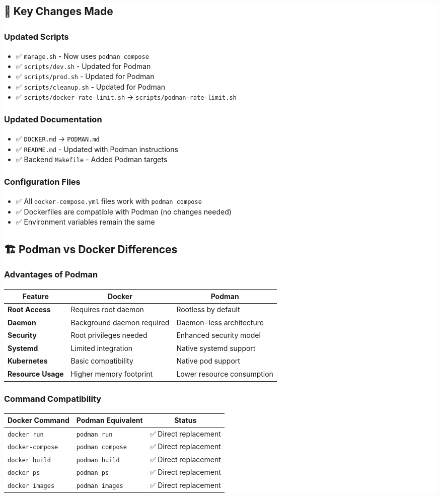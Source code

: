 ## 🔧 Key Changes Made

### Updated Scripts
- ✅ `manage.sh` - Now uses `podman compose`
- ✅ `scripts/dev.sh` - Updated for Podman
- ✅ `scripts/prod.sh` - Updated for Podman
- ✅ `scripts/cleanup.sh` - Updated for Podman
- ✅ `scripts/docker-rate-limit.sh` → `scripts/podman-rate-limit.sh`

### Updated Documentation
- ✅ `DOCKER.md` → `PODMAN.md`
- ✅ `README.md` - Updated with Podman instructions
- ✅ Backend `Makefile` - Added Podman targets

### Configuration Files
- ✅ All `docker-compose.yml` files work with `podman compose`
- ✅ Dockerfiles are compatible with Podman (no changes needed)
- ✅ Environment variables remain the same

## 🏗️ Podman vs Docker Differences

### Advantages of Podman

| Feature | Docker | Podman |
|---------|--------|--------|
| **Root Access** | Requires root daemon | Rootless by default |
| **Daemon** | Background daemon required | Daemon-less architecture |
| **Security** | Root privileges needed | Enhanced security model |
| **Systemd** | Limited integration | Native systemd support |
| **Kubernetes** | Basic compatibility | Native pod support |
| **Resource Usage** | Higher memory footprint | Lower resource consumption |

### Command Compatibility

| Docker Command | Podman Equivalent | Status |
|----------------|-------------------|---------|
| `docker run` | `podman run` | ✅ Direct replacement |
| `docker-compose` | `podman compose` | ✅ Direct replacement |
| `docker build` | `podman build` | ✅ Direct replacement |
| `docker ps` | `podman ps` | ✅ Direct replacement |
| `docker images` | `podman images` | ✅ Direct replacement |
